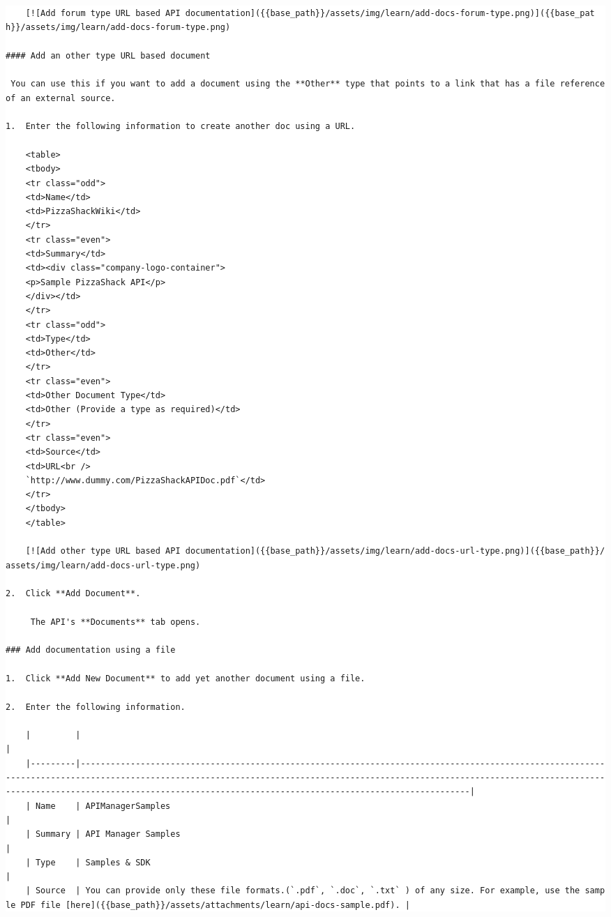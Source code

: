         [![Add forum type URL based API documentation]({{base_path}}/assets/img/learn/add-docs-forum-type.png)]({{base_path}}/assets/img/learn/add-docs-forum-type.png)

    #### Add an other type URL based document

     You can use this if you want to add a document using the **Other** type that points to a link that has a file reference of an external source.

    1.  Enter the following information to create another doc using a URL. 

        <table>
        <tbody>
        <tr class="odd">
        <td>Name</td>
        <td>PizzaShackWiki</td>
        </tr>
        <tr class="even">
        <td>Summary</td>
        <td><div class="company-logo-container">
        <p>Sample PizzaShack API</p>
        </div></td>
        </tr>
        <tr class="odd">
        <td>Type</td>
        <td>Other</td>
        </tr>
        <tr class="even">
        <td>Other Document Type</td>
        <td>Other (Provide a type as required)</td>
        </tr>
        <tr class="even">
        <td>Source</td>
        <td>URL<br />
        `http://www.dummy.com/PizzaShackAPIDoc.pdf`</td>
        </tr>
        </tbody>
        </table>

        [![Add other type URL based API documentation]({{base_path}}/assets/img/learn/add-docs-url-type.png)]({{base_path}}/assets/img/learn/add-docs-url-type.png)

    2.  Click **Add Document**.
         
         The API's **Documents** tab opens.

    ### Add documentation using a file

    1.  Click **Add New Document** to add yet another document using a file.

    2.  Enter the following information.

        |         |                                                                                                                                                                                                                                                                                                                              |
        |---------|------------------------------------------------------------------------------------------------------------------------------------------------------------------------------------------------------------------------------------------------------------------------------------------------------------------------------|
        | Name    | APIManagerSamples                                                                                                                                                                                                                                                                                                          |
        | Summary | API Manager Samples                                                                                                                                                                                                                                                                                                          |
        | Type    | Samples & SDK                                                                                                                                                                                                                                                                                                                |
        | Source  | You can provide only these file formats.(`.pdf`, `.doc`, `.txt` ) of any size. For example, use the sample PDF file [here]({{base_path}}/assets/attachments/learn/api-docs-sample.pdf). |
